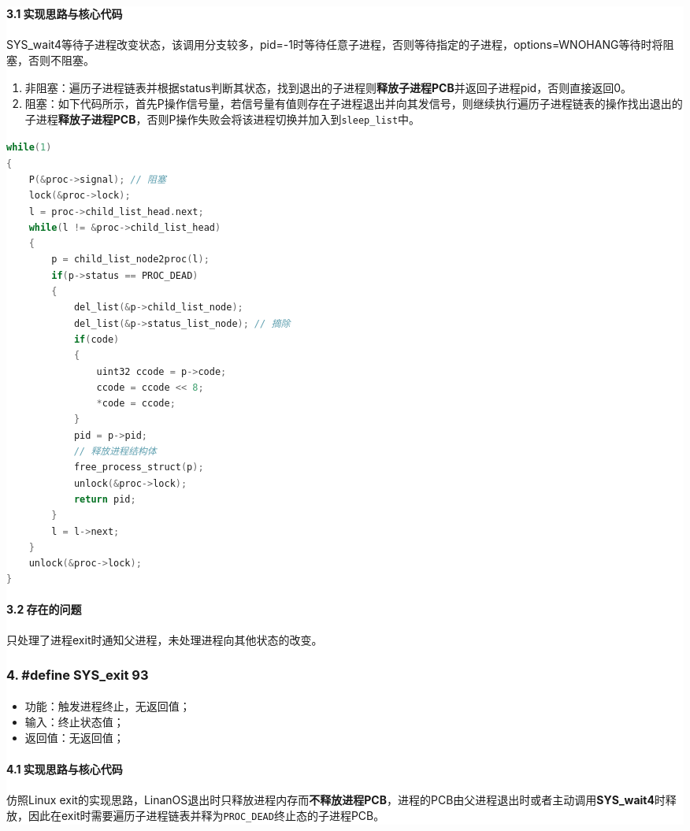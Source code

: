 #### 3.1 实现思路与核心代码

SYS_wait4等待子进程改变状态，该调用分支较多，pid=-1时等待任意子进程，否则等待指定的子进程，options=WNOHANG等待时将阻塞，否则不阻塞。

1. 非阻塞：遍历子进程链表并根据status判断其状态，找到退出的子进程则**释放子进程PCB**并返回子进程pid，否则直接返回0。
2. 阻塞：如下代码所示，首先P操作信号量，若信号量有值则存在子进程退出并向其发信号，则继续执行遍历子进程链表的操作找出退出的子进程**释放子进程PCB**，否则P操作失败会将该进程切换并加入到```sleep_list```中。

```c
while(1)
{
    P(&proc->signal); // 阻塞
    lock(&proc->lock);
    l = proc->child_list_head.next;
    while(l != &proc->child_list_head)
    {
        p = child_list_node2proc(l);
        if(p->status == PROC_DEAD)
        {
            del_list(&p->child_list_node);
            del_list(&p->status_list_node); // 摘除
            if(code)
            {
                uint32 ccode = p->code;
                ccode = ccode << 8;
                *code = ccode;
            }
            pid = p->pid;
            // 释放进程结构体
            free_process_struct(p);
            unlock(&proc->lock);
            return pid;
        }
        l = l->next;
    }
    unlock(&proc->lock);
}
```

#### 3.2 存在的问题

只处理了进程exit时通知父进程，未处理进程向其他状态的改变。

### 4. #define SYS_exit 93

- 功能：触发进程终止，无返回值；
- 输入：终止状态值；
- 返回值：无返回值；

#### 4.1 实现思路与核心代码

仿照Linux exit的实现思路，LinanOS退出时只释放进程内存而**不释放进程PCB**，进程的PCB由父进程退出时或者主动调用**SYS_wait4**时释放，因此在exit时需要遍历子进程链表并释为```PROC_DEAD```终止态的子进程PCB。
